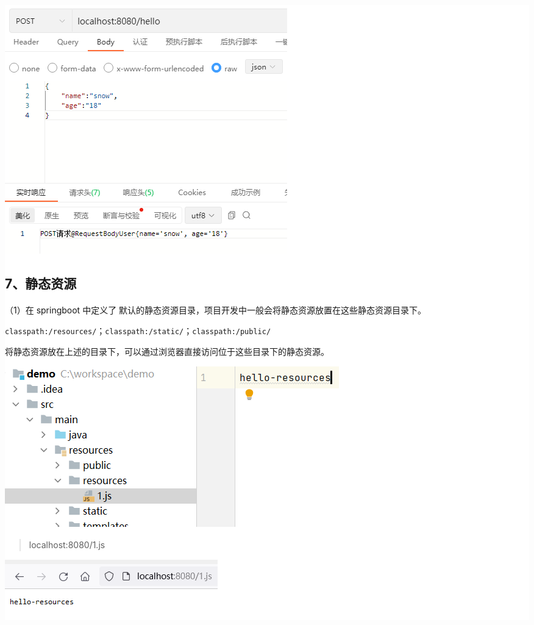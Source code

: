 ![1679309769092](images/1679309769092.png)

## 7、静态资源

（1）在 springboot 中定义了 默认的静态资源目录，项目开发中一般会将静态资源放置在这些静态资源目录下。

`classpath:/resources/`；`classpath:/static/`；`classpath:/public/`

将静态资源放在上述的目录下，可以通过浏览器直接访问位于这些目录下的静态资源。

![1679311729913](images/1679311729913.png)

>   localhost:8080/1.js

![1679311755711](images/1679311755711.png)
